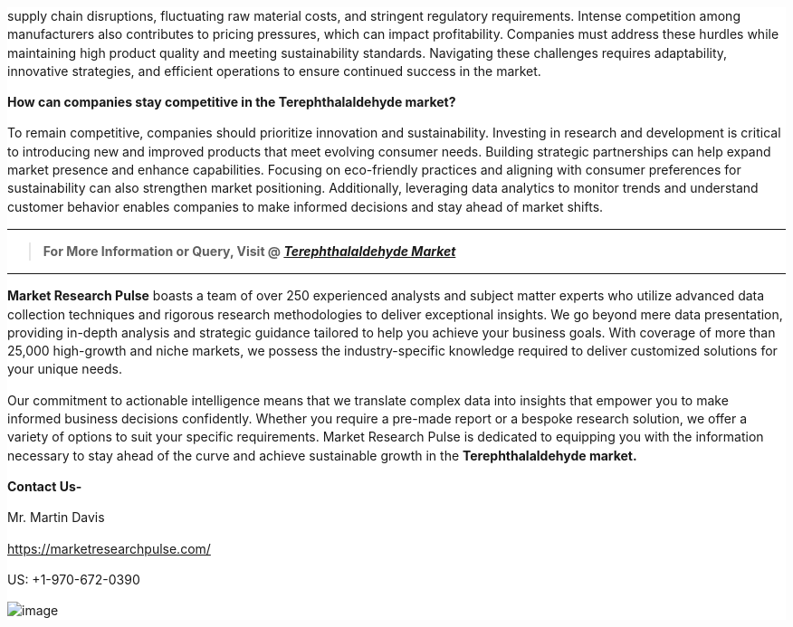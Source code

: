 supply chain disruptions, fluctuating raw material costs, and stringent regulatory requirements. Intense competition among manufacturers also contributes to pricing pressures, which can impact profitability. Companies must address these hurdles while maintaining high product quality and meeting sustainability standards. Navigating these challenges requires adaptability, innovative strategies, and efficient operations to ensure continued success in the market.</p><p><strong>How can companies stay competitive in the Terephthalaldehyde market?</strong></p><p>To remain competitive, companies should prioritize innovation and sustainability. Investing in research and development is critical to introducing new and improved products that meet evolving consumer needs. Building strategic partnerships can help expand market presence and enhance capabilities. Focusing on eco-friendly practices and aligning with consumer preferences for sustainability can also strengthen market positioning. Additionally, leveraging data analytics to monitor trends and understand customer behavior enables companies to make informed decisions and stay ahead of market shifts.</p><hr /><blockquote><p><strong>For More Information or Query, Visit @&nbsp;<em><a href="https://marketresearchpulse.com/report/53333/terephthalaldehyde-market?utm_source=Linkedin&utm_medium=052">Terephthalaldehyde Market</a></em></strong></p></blockquote><hr /><p><strong>Market Research Pulse</strong> boasts a team of over 250 experienced analysts and subject matter experts who utilize advanced data collection techniques and rigorous research methodologies to deliver exceptional insights. We go beyond mere data presentation, providing in-depth analysis and strategic guidance tailored to help you achieve your business goals. With coverage of more than 25,000 high-growth and niche markets, we possess the industry-specific knowledge required to deliver customized solutions for your unique needs.</p><p>Our commitment to actionable intelligence means that we translate complex data into insights that empower you to make informed business decisions confidently. Whether you require a pre-made report or a bespoke research solution, we offer a variety of options to suit your specific requirements. Market Research Pulse is dedicated to equipping you with the information necessary to stay ahead of the curve and achieve sustainable growth in the <strong>Terephthalaldehyde market.</strong></p><p><strong>Contact Us-</strong></p><p>Mr. Martin Davis</p><p>https://marketresearchpulse.com/</p><p>US: +1-970-672-0390</p>
![image](https://github.com/user-attachments/assets/954733fa-8e00-4d25-87d5-32e9cbe9fb17)
